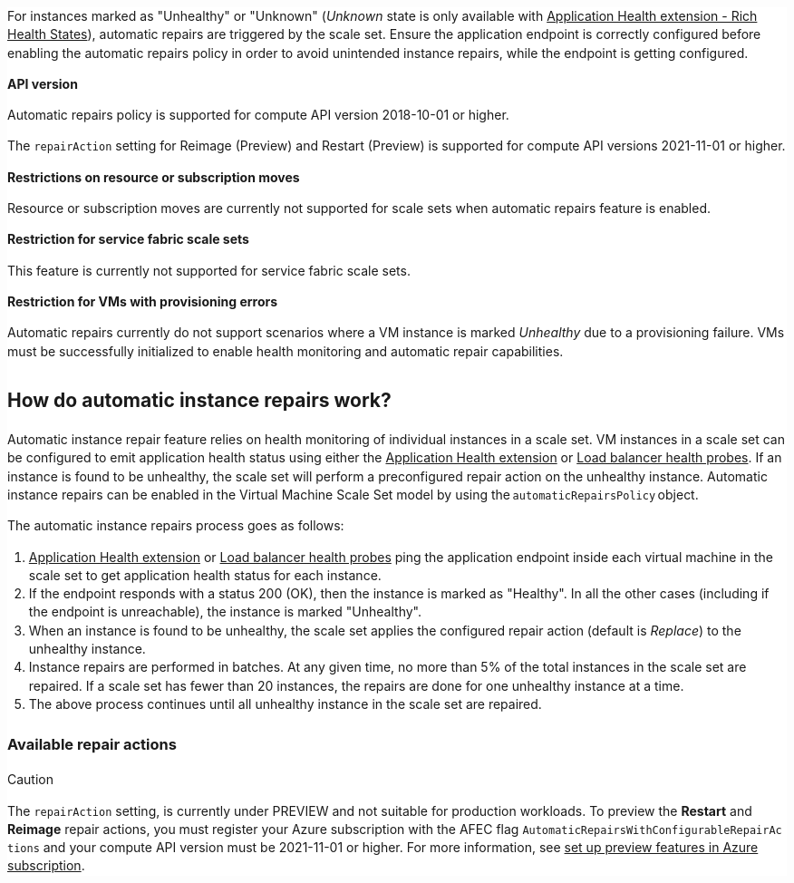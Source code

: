 For instances marked as "Unhealthy" or "Unknown" (*Unknown* state is only available with [Application Health extension - Rich Health States](./virtual-machine-scale-sets-health-extension.md#unknown-state)), automatic repairs are triggered by the scale set. Ensure the application endpoint is correctly configured before enabling the automatic repairs policy in order to avoid unintended instance repairs, while the endpoint is getting configured.

**API version**

Automatic repairs policy is supported for compute API version 2018-10-01 or higher.

The `repairAction` setting for Reimage (Preview) and Restart (Preview) is supported for compute API versions 2021-11-01 or higher. 

**Restrictions on resource or subscription moves**

Resource or subscription moves are currently not supported for scale sets when automatic repairs feature is enabled.

**Restriction for service fabric scale sets**

This feature is currently not supported for service fabric scale sets.

**Restriction for VMs with provisioning errors**

Automatic repairs currently do not support scenarios where a VM instance is marked *Unhealthy* due to a provisioning failure. VMs must be successfully initialized to enable health monitoring and automatic repair capabilities.

## How do automatic instance repairs work?

Automatic instance repair feature relies on health monitoring of individual instances in a scale set. VM instances in a scale set can be configured to emit application health status using either the [Application Health extension](./virtual-machine-scale-sets-health-extension.md) or [Load balancer health probes](../load-balancer/load-balancer-custom-probe-overview.md). If an instance is found to be unhealthy, the scale set will perform a preconfigured repair action on the unhealthy instance. Automatic instance repairs can be enabled in the Virtual Machine Scale Set model by using the `automaticRepairsPolicy` object. 

The automatic instance repairs process goes as follows:

1. [Application Health extension](./virtual-machine-scale-sets-health-extension.md) or [Load balancer health probes](../load-balancer/load-balancer-custom-probe-overview.md) ping the application endpoint inside each virtual machine in the scale set to get application health status for each instance.
2. If the endpoint responds with a status 200 (OK), then the instance is marked as "Healthy". In all the other cases (including if the endpoint is unreachable), the instance is marked "Unhealthy".
3. When an instance is found to be unhealthy, the scale set applies the configured repair action (default is *Replace*) to the unhealthy instance.
4. Instance repairs are performed in batches. At any given time, no more than 5% of the total instances in the scale set are repaired. If a scale set has fewer than 20 instances, the repairs are done for one unhealthy instance at a time.
5. The above process continues until all unhealthy instance in the scale set are repaired.

### Available repair actions

> [!CAUTION]
> The `repairAction` setting, is currently under PREVIEW and not suitable for production workloads. To preview the **Restart** and **Reimage** repair actions, you must register your Azure subscription with the AFEC flag `AutomaticRepairsWithConfigurableRepairActions` and your compute API version must be 2021-11-01 or higher. 
> For more information, see [set up preview features in Azure subscription](../azure-resource-manager/management/preview-features.md).
